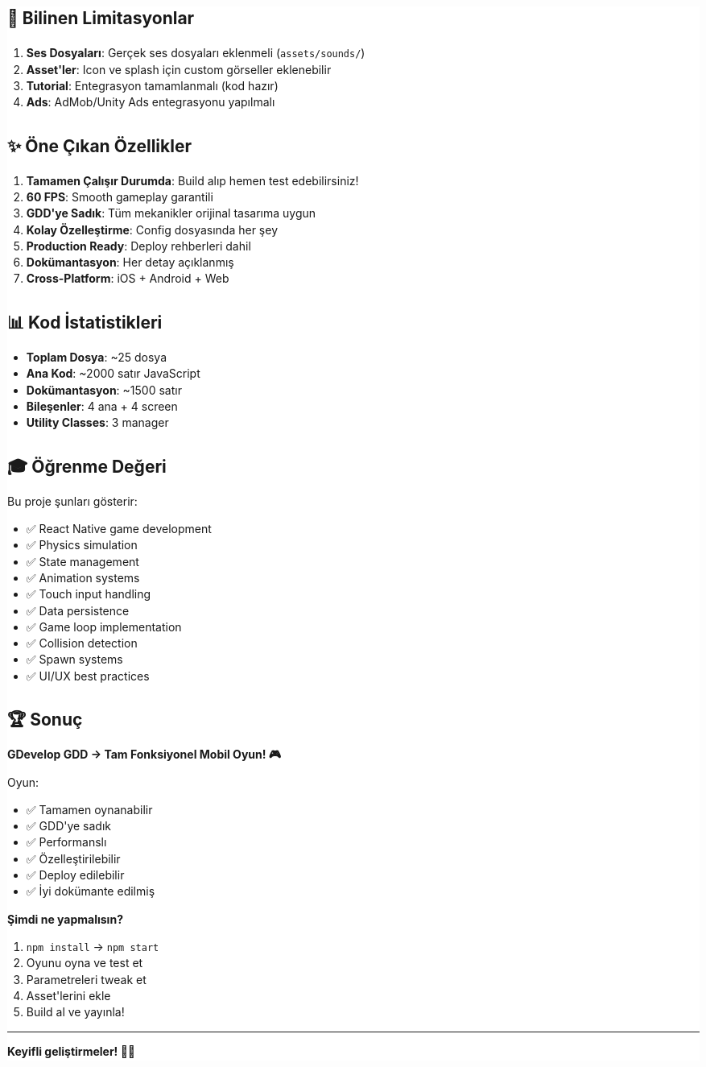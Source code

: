 ## 🐛 Bilinen Limitasyonlar

1. **Ses Dosyaları**: Gerçek ses dosyaları eklenmeli (`assets/sounds/`)
2. **Asset'ler**: Icon ve splash için custom görseller eklenebilir
3. **Tutorial**: Entegrasyon tamamlanmalı (kod hazır)
4. **Ads**: AdMob/Unity Ads entegrasyonu yapılmalı

## ✨ Öne Çıkan Özellikler

1. **Tamamen Çalışır Durumda**: Build alıp hemen test edebilirsiniz!
2. **60 FPS**: Smooth gameplay garantili
3. **GDD'ye Sadık**: Tüm mekanikler orijinal tasarıma uygun
4. **Kolay Özelleştirme**: Config dosyasında her şey
5. **Production Ready**: Deploy rehberleri dahil
6. **Dokümantasyon**: Her detay açıklanmış
7. **Cross-Platform**: iOS + Android + Web

## 📊 Kod İstatistikleri

- **Toplam Dosya**: ~25 dosya
- **Ana Kod**: ~2000 satır JavaScript
- **Dokümantasyon**: ~1500 satır
- **Bileşenler**: 4 ana + 4 screen
- **Utility Classes**: 3 manager

## 🎓 Öğrenme Değeri

Bu proje şunları gösterir:
- ✅ React Native game development
- ✅ Physics simulation
- ✅ State management
- ✅ Animation systems
- ✅ Touch input handling
- ✅ Data persistence
- ✅ Game loop implementation
- ✅ Collision detection
- ✅ Spawn systems
- ✅ UI/UX best practices

## 🏆 Sonuç

**GDevelop GDD → Tam Fonksiyonel Mobil Oyun! 🎮**

Oyun:
- ✅ Tamamen oynanabilir
- ✅ GDD'ye sadık
- ✅ Performanslı
- ✅ Özelleştirilebilir
- ✅ Deploy edilebilir
- ✅ İyi dokümante edilmiş

**Şimdi ne yapmalısın?**
1. `npm install` → `npm start`
2. Oyunu oyna ve test et
3. Parametreleri tweak et
4. Asset'lerini ekle
5. Build al ve yayınla!

---

**Keyifli geliştirmeler! 🚀✨**

